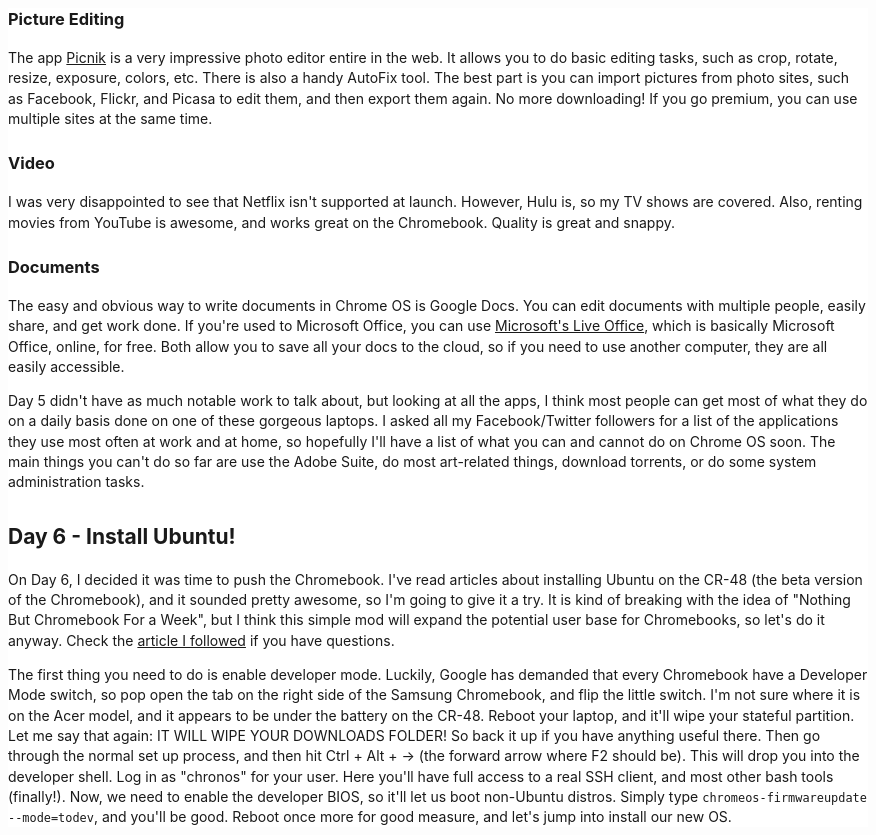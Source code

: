 ### Picture Editing

The app [Picnik](http://picnik.com) is a very impressive photo editor
entire in the web. It allows you to do basic editing tasks, such as
crop, rotate, resize, exposure, colors, etc. There is also a handy
AutoFix tool. The best part is you can import pictures from photo sites,
such as Facebook, Flickr, and Picasa to edit them, and then export them
again. No more downloading! If you go premium, you can use multiple
sites at the same time.

### Video

I was very disappointed to see that Netflix isn't supported
at launch. However, Hulu is, so my TV shows are covered. Also, renting
movies from YouTube is awesome, and works great on the Chromebook.
Quality is great and snappy.

### Documents

The easy and obvious way to write documents in Chrome OS
is Google Docs. You can edit documents with multiple people, easily
share, and get work done. If you're used to Microsoft Office, you can
use [Microsoft's Live Office](http://www.officelive.com/), which is basically Microsoft Office,
online, for free. Both allow you to save all your docs to the cloud, so
if you need to use another computer, they are all easily accessible.

Day 5 didn't have as much notable work to talk about, but looking at all
the apps, I think most people can get most of what they do on a daily
basis done on one of these gorgeous laptops. I asked all my
Facebook/Twitter followers for a list of the applications they use most
often at work and at home, so hopefully I'll have a list of what you can
and cannot do on Chrome OS soon. The main things you can't do so far are
use the Adobe Suite, do most art-related things, download torrents, or
do some system administration tasks.

## Day 6 - Install Ubuntu!

On Day 6, I decided it was time to push the Chromebook. I've read
articles about installing Ubuntu on the CR-48 (the beta version of the
Chromebook), and it sounded pretty awesome, so I'm going to give it a
try. It is kind of breaking with the idea of "Nothing But Chromebook For
a Week", but I think this simple mod will expand the potential user base
for Chromebooks, so let's do it anyway. Check the [article I
followed](http://chromeos-cr48.blogspot.com/2011/04/ubuntu-1104-for-cr-48-is-ready.html) if you have questions.

The first thing you need to do is enable developer mode. Luckily, Google
has demanded that every Chromebook have a Developer Mode switch, so pop
open the tab on the right side of the Samsung Chromebook, and flip the
little switch. I'm not sure where it is on the Acer model, and it
appears to be under the battery on the CR-48. Reboot your laptop, and
it'll wipe your stateful partition. Let me say that again: IT WILL WIPE
YOUR DOWNLOADS FOLDER! So back it up if you have anything useful there.
Then go through the normal set up process, and then hit Ctrl + Alt + ->
(the forward arrow where F2 should be). This will drop you into the
developer shell. Log in as "chronos" for your user. Here you'll have
full access to a real SSH client, and most other bash tools (finally!).
Now, we need to enable the developer BIOS, so it'll let us boot
non-Ubuntu distros. Simply type `chromeos-firmwareupdate --mode=todev`, and you'll be good. Reboot once more for good
measure, and let's jump into install our new OS.
